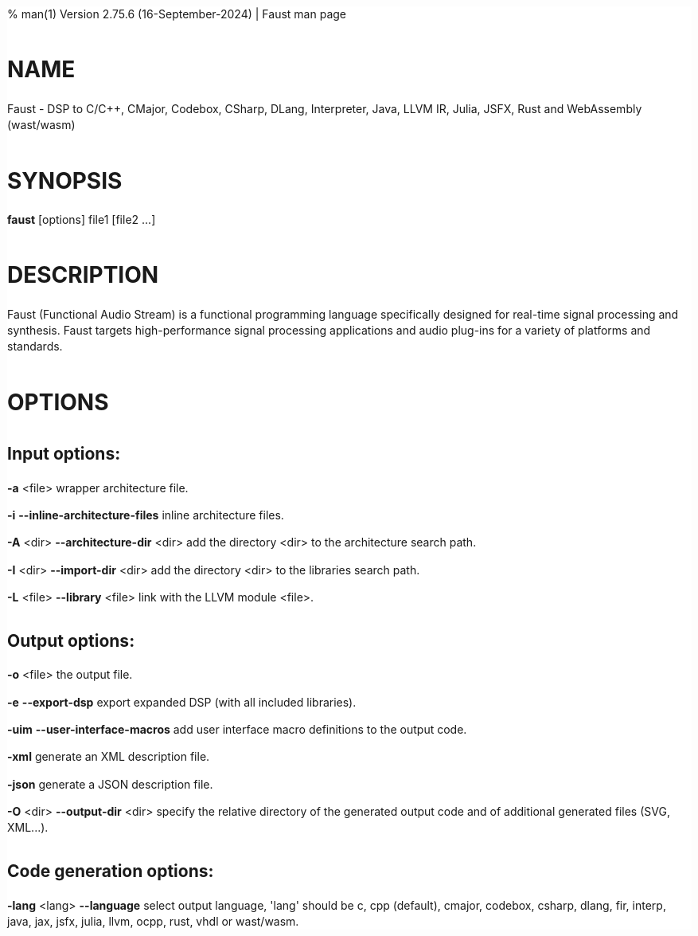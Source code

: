 % man(1) Version 2.75.6 (16-September-2024) | Faust man page

NAME
====

Faust - DSP to C/C++, CMajor, Codebox, CSharp, DLang, Interpreter, Java, LLVM IR, Julia, JSFX, Rust and WebAssembly (wast/wasm)

SYNOPSIS
========

 **faust** \[options] file1 \[file2 ...]

DESCRIPTION
===========

Faust (Functional Audio Stream) is a functional programming language specifically designed for real-time signal processing and synthesis. Faust targets high-performance signal processing applications and audio plug-ins for a variety of platforms and standards.

OPTIONS
===========

Input options:
---------------------------------------

  **-a** \<file>                               wrapper architecture file.

  **-i**        **--inline-architecture-files**   inline architecture files.

  **-A** \<dir>  **--architecture-dir** \<dir>      add the directory \<dir> to the architecture search path.

  **-I** \<dir>  **--import-dir** \<dir>            add the directory \<dir> to the libraries search path.

  **-L** \<file> **--library** \<file>              link with the LLVM module \<file>.


Output options:
---------------------------------------

  **-o** \<file>                               the output file.

  **-e**        **--export-dsp**                  export expanded DSP (with all included libraries).

  **-uim**      **--user-interface-macros**       add user interface macro definitions to the output code.

  **-xml**                                    generate an XML description file.

  **-json**                                   generate a JSON description file.

  **-O** \<dir>  **--output-dir** \<dir>            specify the relative directory of the generated output code and of additional generated files (SVG, XML...).


Code generation options:
---------------------------------------

  **-lang** \<lang> **--language**                 select output language,
                                          'lang' should be c, cpp (default), cmajor, codebox, csharp, dlang, fir, interp, java, jax, jsfx, julia, llvm, ocpp, rust, vhdl or wast/wasm.

